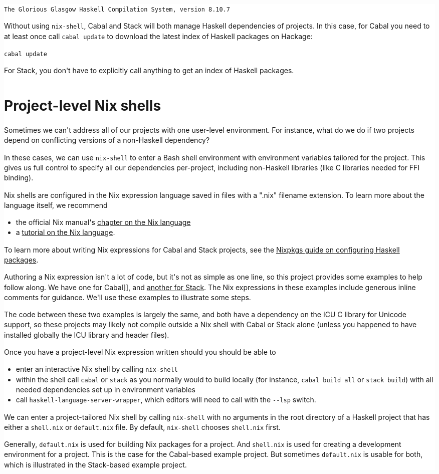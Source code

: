     The Glorious Glasgow Haskell Compilation System, version 8.10.7

Without using `nix-shell`, Cabal and Stack will both manage Haskell dependencies of projects. In this case, for Cabal you need to at least once call `cabal update` to download the latest index of Haskell packages on Hackage:

```sh
cabal update
```

For Stack, you don't have to explicitly call anything to get an index of Haskell packages.

# Project-level Nix shells<a id="project-shell"></a>

Sometimes we can't address all of our projects with one user-level environment. For instance, what do we do if two projects depend on conflicting versions of a non-Haskell dependency?

In these cases, we can use `nix-shell` to enter a Bash shell environment with environment variables tailored for the project. This gives us full control to specify all our dependencies per-project, including non-Haskell libraries (like C libraries needed for FFI binding).

Nix shells are configured in the Nix expression language saved in files with a ".nix" filename extension. To learn more about the language itself, we recommend

-   the official Nix manual's [chapter on the Nix language](https://nixos.org/manual/nix/stable/#ch-expression-language)
-   a [tutorial on the Nix language](https://github.com/shajra/example-nix/tree/master/tutorials/0-nix-intro#the-nix-language).

To learn more about writing Nix expressions for Cabal and Stack projects, see the [Nixpkgs guide on configuring Haskell packages](https://haskell4nix.readthedocs.io/).

Authoring a Nix expression isn't a lot of code, but it's not as simple as one line, so this project provides some examples to help follow along. We have one for Cabal]], and [another for Stack](./examples/example-stack). The Nix expressions in these examples include generous inline comments for guidance. We'll use these examples to illustrate some steps.

The code between these two examples is largely the same, and both have a dependency on the ICU C library for Unicode support, so these projects may likely not compile outside a Nix shell with Cabal or Stack alone (unless you happened to have installed globally the ICU library and header files).

Once you have a project-level Nix expression written should you should be able to

-   enter an interactive Nix shell by calling `nix-shell`
-   within the shell call `cabal` or `stack` as you normally would to build locally (for instance, `cabal build all` or `stack build`) with all needed dependencies set up in environment variables
-   call `haskell-language-server-wrapper`, which editors will need to call with the `--lsp` switch.

We can enter a project-tailored Nix shell by calling `nix-shell` with no arguments in the root directory of a Haskell project that has either a `shell.nix` or `default.nix` file. By default, `nix-shell` chooses `shell.nix` first.

Generally, `default.nix` is used for building Nix packages for a project. And `shell.nix` is used for creating a development environment for a project. This is the case for the Cabal-based example project. But sometimes `default.nix` is usable for both, which is illustrated in the Stack-based example project.
